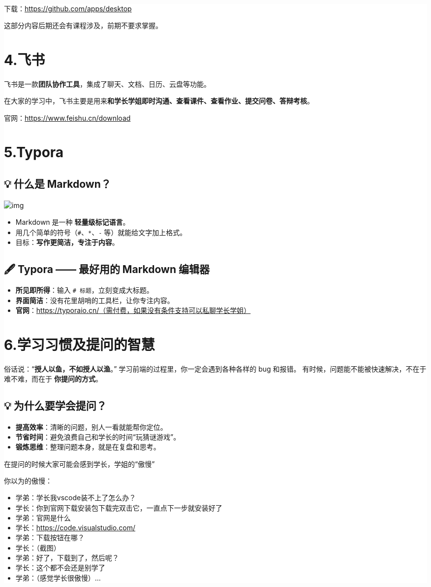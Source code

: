 下载：https://github.com/apps/desktop

这部分内容后期还会有课程涉及，前期不要求掌握。

# 4.飞书

飞书是一款**团队协作工具**，集成了聊天、文档、日历、云盘等功能。

在大家的学习中，飞书主要是用来**和学长学姐即时沟通、查看课件、查看作业、提交问卷、答辩考核**。

官网：https://www.feishu.cn/download

# 5.Typora

## 💡 什么是 Markdown？

![img](https://lanshanteam.feishu.cn/space/api/box/stream/download/asynccode/?code=Yzc4Mjk0M2JmOTBhYTk0MmU0ZDI1ZWUxM2IxYWFkZjVfZkI2aklsTHhPS0RVaEdXUjVsTVE1WXJiUU50cE1GSURfVG9rZW46TVFWUWJDNEVwb3Q5V0h4bVZRb2NscnFUbkNlXzE3NTc5MTM2NDk6MTc1NzkxNzI0OV9WNA)

- Markdown 是一种 **轻量级标记语言**。
- 用几个简单的符号（`#`、`*`、`-` 等）就能给文字加上格式。
- 目标：**写作更简洁，专注于内容**。

## 🖋️ Typora —— 最好用的 Markdown 编辑器

- **所见即所得**：输入 `# 标题`，立刻变成大标题。
- **界面简洁**：没有花里胡哨的工具栏，让你专注内容。
- **官网**：https://typoraio.cn/（需付费，如果没有条件支持可以私聊学长学姐）

# 6.学习习惯及提问的智慧

俗话说：“**授人以鱼，不如授人以渔**。” 学习前端的过程里，你一定会遇到各种各样的 bug 和报错。 有时候，问题能不能被快速解决，不在于难不难，而在于 **你提问的方式**。

## 💡 为什么要学会提问？

- **提高效率**：清晰的问题，别人一看就能帮你定位。
- **节省时间**：避免浪费自己和学长的时间“玩猜谜游戏”。
- **锻炼思维**：整理问题本身，就是在复盘和思考。

在提问的时候大家可能会感到学长，学姐的“傲慢”

你以为的傲慢：

- 学弟：学长我vscode装不上了怎么办？
- 学长：你到官网下载安装包下载完双击它，一直点下一步就安装好了
- 学弟：官网是什么
- 学长：https://code.visualstudio.com/
- 学弟：下载按钮在哪？
- 学长：（截图）
- 学弟：好了，下载到了，然后呢？
- 学长：这个都不会还是别学了
- 学弟：（感觉学长很傲慢）...
